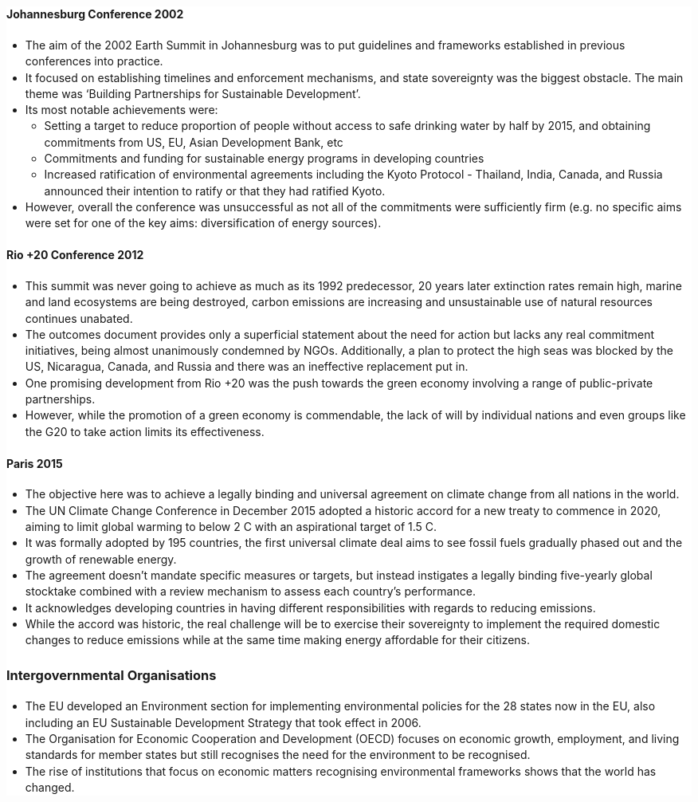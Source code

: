 #### Johannesburg Conference 2002

- The aim of the 2002 Earth Summit in Johannesburg was to put guidelines and frameworks established in previous conferences into practice. 
- It focused on establishing timelines and enforcement mechanisms, and state sovereignty was the biggest obstacle. The main theme was ‘Building Partnerships for Sustainable Development’.
- Its most notable achievements were:
  - Setting a target to reduce proportion of people without access to safe drinking water by half by 2015, and obtaining commitments from US, EU, Asian Development Bank, etc
  - Commitments and funding for sustainable energy programs in developing countries
  - Increased ratification of environmental agreements including the Kyoto Protocol - Thailand, India, Canada, and Russia announced their intention to ratify or that they had ratified Kyoto.
- However, overall the conference was unsuccessful as not all of the commitments were sufficiently firm (e.g. no specific aims were set for one of the key aims: diversification of energy sources).

#### Rio +20 Conference 2012

- This summit was never going to achieve as much as its 1992 predecessor, 20 years later extinction rates remain high, marine and land ecosystems are being destroyed, carbon emissions are increasing and unsustainable use of natural resources continues unabated. 
- The outcomes document provides only a superficial statement about the need for action but lacks any real commitment initiatives, being almost unanimously condemned by NGOs. Additionally, a plan to protect the high seas was blocked by the US, Nicaragua, Canada, and Russia and there was an ineffective replacement put in.
- One promising development from Rio +20 was the push towards the green economy involving a range of public-private partnerships. 
- However, while the promotion of a green economy is commendable, the lack of will by individual nations and even groups like the G20 to take action limits its effectiveness.

#### Paris 2015

- The objective here was to achieve a legally binding and universal agreement on climate change from all nations in the world. 
- The UN Climate Change Conference in December 2015 adopted a historic accord for a new treaty to commence in 2020, aiming to limit global warming to below 2 C with an aspirational target of 1.5 C. 
- It was formally adopted by 195 countries, the first universal climate deal aims to see fossil fuels gradually phased out and the growth of renewable energy. 
- The agreement doesn’t mandate specific measures or targets, but instead instigates a legally binding five-yearly global stocktake combined with a review mechanism to assess each country’s performance. 
- It acknowledges developing countries in having different responsibilities with regards to reducing emissions. 
- While the accord was historic, the real challenge will be to exercise their sovereignty to implement the required domestic changes to reduce emissions while at the same time making energy affordable for their citizens.

### Intergovernmental Organisations

- The EU developed an Environment section for implementing environmental policies for the 28 states now in the EU, also including an EU Sustainable Development Strategy that took effect in 2006.
- The Organisation for Economic Cooperation and Development (OECD) focuses on economic growth, employment, and living standards for member states but still recognises the need for the environment to be recognised. 
- The rise of institutions that focus on economic matters recognising environmental frameworks shows that the world has changed.

